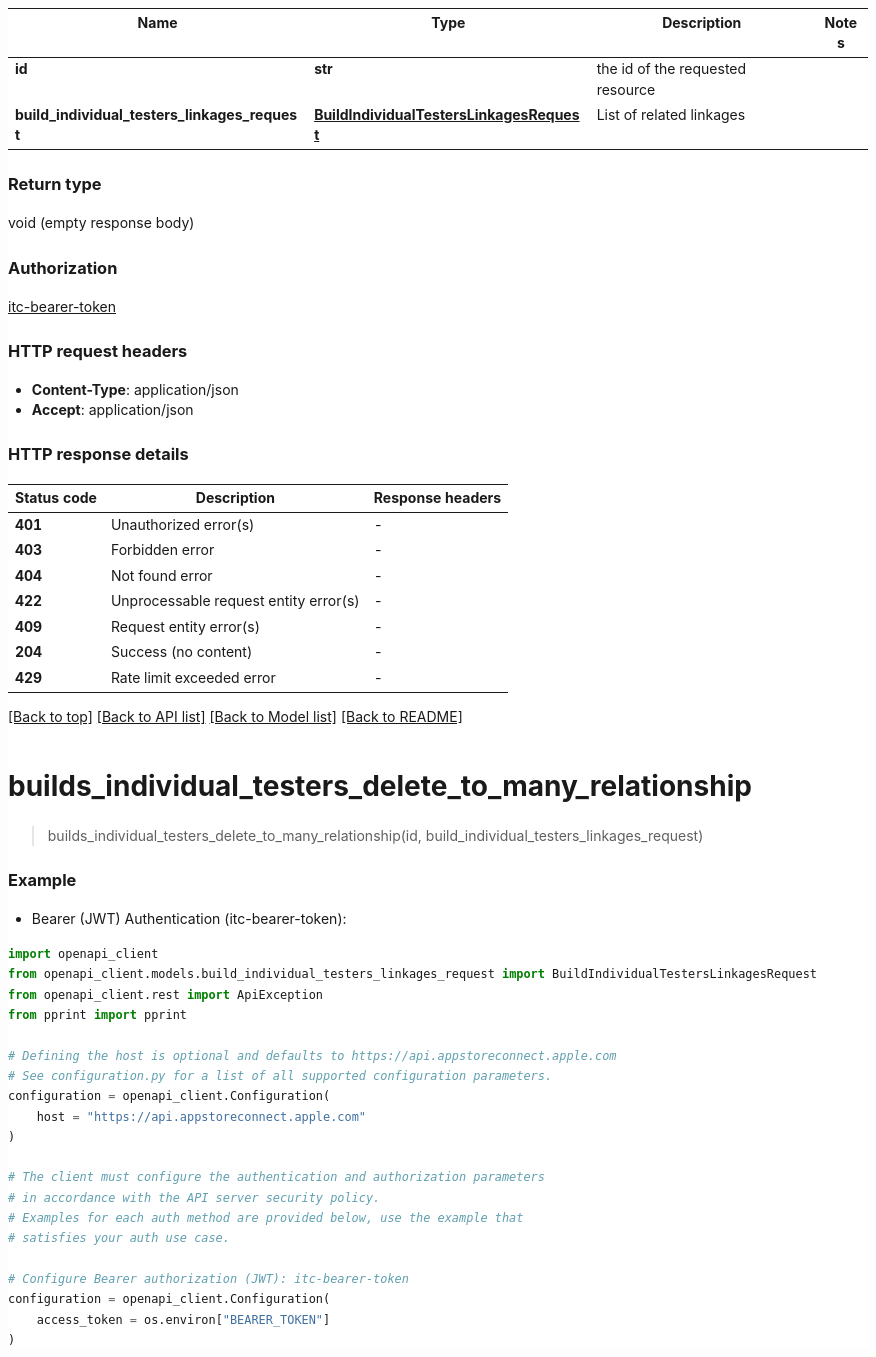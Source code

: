 Name | Type | Description  | Notes
------------- | ------------- | ------------- | -------------
 **id** | **str**| the id of the requested resource | 
 **build_individual_testers_linkages_request** | [**BuildIndividualTestersLinkagesRequest**](BuildIndividualTestersLinkagesRequest.md)| List of related linkages | 

### Return type

void (empty response body)

### Authorization

[itc-bearer-token](../README.md#itc-bearer-token)

### HTTP request headers

 - **Content-Type**: application/json
 - **Accept**: application/json

### HTTP response details

| Status code | Description | Response headers |
|-------------|-------------|------------------|
**401** | Unauthorized error(s) |  -  |
**403** | Forbidden error |  -  |
**404** | Not found error |  -  |
**422** | Unprocessable request entity error(s) |  -  |
**409** | Request entity error(s) |  -  |
**204** | Success (no content) |  -  |
**429** | Rate limit exceeded error |  -  |

[[Back to top]](#) [[Back to API list]](../README.md#documentation-for-api-endpoints) [[Back to Model list]](../README.md#documentation-for-models) [[Back to README]](../README.md)

# **builds_individual_testers_delete_to_many_relationship**
> builds_individual_testers_delete_to_many_relationship(id, build_individual_testers_linkages_request)

### Example

* Bearer (JWT) Authentication (itc-bearer-token):

```python
import openapi_client
from openapi_client.models.build_individual_testers_linkages_request import BuildIndividualTestersLinkagesRequest
from openapi_client.rest import ApiException
from pprint import pprint

# Defining the host is optional and defaults to https://api.appstoreconnect.apple.com
# See configuration.py for a list of all supported configuration parameters.
configuration = openapi_client.Configuration(
    host = "https://api.appstoreconnect.apple.com"
)

# The client must configure the authentication and authorization parameters
# in accordance with the API server security policy.
# Examples for each auth method are provided below, use the example that
# satisfies your auth use case.

# Configure Bearer authorization (JWT): itc-bearer-token
configuration = openapi_client.Configuration(
    access_token = os.environ["BEARER_TOKEN"]
)

```